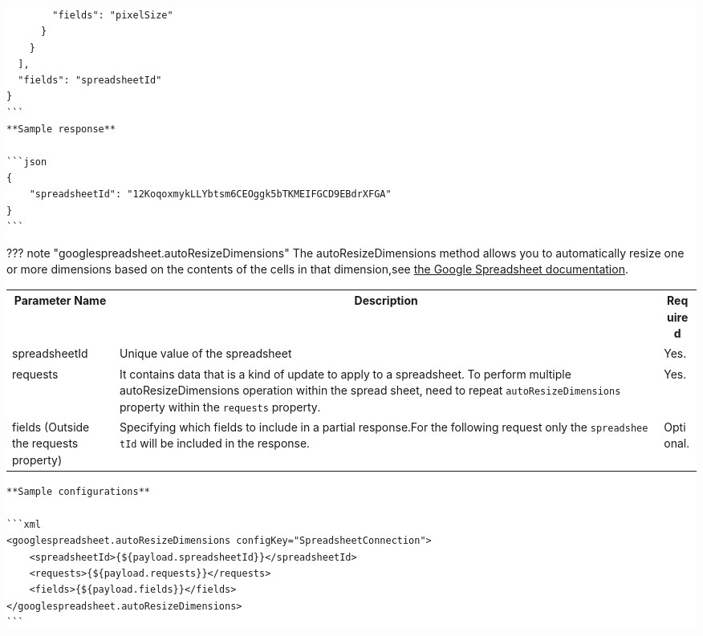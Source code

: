             "fields": "pixelSize"
          }
        }
      ],
      "fields": "spreadsheetId"
    }
    ```
    **Sample response**
    
    ```json
    {
        "spreadsheetId": "12KoqoxmykLLYbtsm6CEOggk5bTKMEIFGCD9EBdrXFGA"
    }
    ```
    
??? note "googlespreadsheet.autoResizeDimensions"
    The autoResizeDimensions method allows you to automatically resize one or more dimensions based on the contents of the cells in that dimension,see [the Google Spreadsheet documentation](https://developers.google.com/sheets/reference/rest/v4/spreadsheets/request#autoresizedimensionsrequest).
    <table>
        <tr>
            <th>Parameter Name</th>
            <th>Description</th>
            <th>Required</th>
        </tr>
        <tr>
            <td>spreadsheetId</td>
            <td>Unique value of the spreadsheet</td>
            <td>Yes.</td>
        </tr>
        <tr>
            <td>requests</td>
            <td>It contains data that is a kind of update to apply to a spreadsheet. To perform multiple autoResizeDimensions operation within the spread sheet, need to repeat `autoResizeDimensions` property within the `requests` property.</td>
            <td>Yes.</td>
        </tr>
        <tr>
            <td>fields (Outside the requests property)</td>
            <td>Specifying which fields to include in a partial response.For the following request only the `spreadsheetId` will be included in the response.</td>
            <td>Optional.</td>
        </tr>
    </table>

    **Sample configurations**

    ```xml
    <googlespreadsheet.autoResizeDimensions configKey="SpreadsheetConnection">
        <spreadsheetId>{${payload.spreadsheetId}}</spreadsheetId>
        <requests>{${payload.requests}}</requests>
        <fields>{${payload.fields}}</fields>
    </googlespreadsheet.autoResizeDimensions>
    ```
